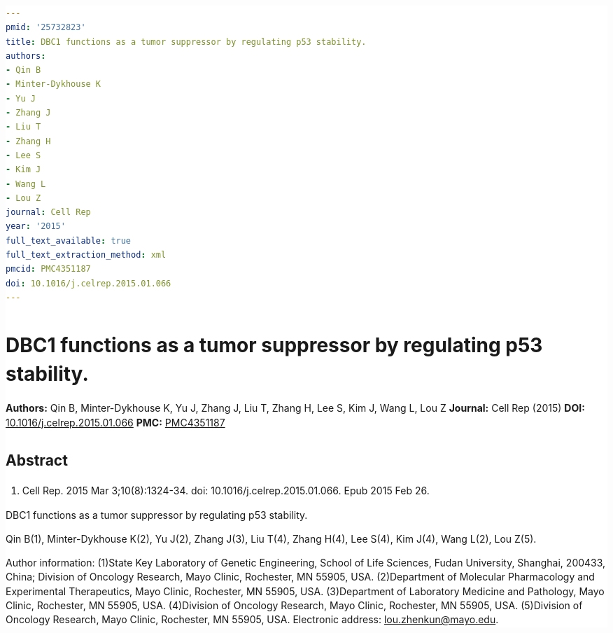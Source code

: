 ```yaml
---
pmid: '25732823'
title: DBC1 functions as a tumor suppressor by regulating p53 stability.
authors:
- Qin B
- Minter-Dykhouse K
- Yu J
- Zhang J
- Liu T
- Zhang H
- Lee S
- Kim J
- Wang L
- Lou Z
journal: Cell Rep
year: '2015'
full_text_available: true
full_text_extraction_method: xml
pmcid: PMC4351187
doi: 10.1016/j.celrep.2015.01.066
---
```


# DBC1 functions as a tumor suppressor by regulating p53 stability.
**Authors:** Qin B, Minter-Dykhouse K, Yu J, Zhang J, Liu T, Zhang H, Lee S, Kim J, Wang L, Lou Z
**Journal:** Cell Rep (2015)
**DOI:** [10.1016/j.celrep.2015.01.066](https://doi.org/10.1016/j.celrep.2015.01.066)
**PMC:** [PMC4351187](https://www.ncbi.nlm.nih.gov/pmc/articles/PMC4351187/)

## Abstract

1. Cell Rep. 2015 Mar 3;10(8):1324-34. doi: 10.1016/j.celrep.2015.01.066. Epub
2015  Feb 26.

DBC1 functions as a tumor suppressor by regulating p53 stability.

Qin B(1), Minter-Dykhouse K(2), Yu J(2), Zhang J(3), Liu T(4), Zhang H(4), Lee 
S(4), Kim J(4), Wang L(2), Lou Z(5).

Author information:
(1)State Key Laboratory of Genetic Engineering, School of Life Sciences, Fudan 
University, Shanghai, 200433, China; Division of Oncology Research, Mayo Clinic, 
Rochester, MN 55905, USA.
(2)Department of Molecular Pharmacology and Experimental Therapeutics, Mayo 
Clinic, Rochester, MN 55905, USA.
(3)Department of Laboratory Medicine and Pathology, Mayo Clinic, Rochester, MN 
55905, USA.
(4)Division of Oncology Research, Mayo Clinic, Rochester, MN 55905, USA.
(5)Division of Oncology Research, Mayo Clinic, Rochester, MN 55905, USA. 
Electronic address: lou.zhenkun@mayo.edu.
